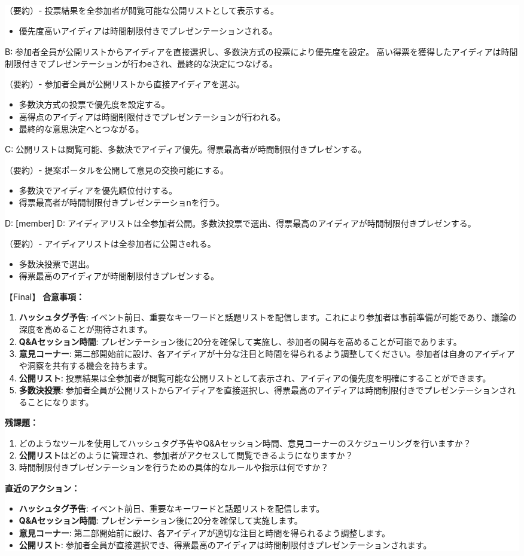 （要約）- 投票結果を全参加者が閲覧可能な公開リストとして表示する。
- 優先度高いアイディアは時間制限付きでプレゼンテーションされる。

B: 参加者全員が公開リストからアイディアを直接選択し、多数決方式の投票により優先度を設定。
高い得票を獲得したアイディアは時間制限付きでプレゼンテーションが行わeされ、最終的な決定につなげる。

（要約）- 参加者全員が公開リストから直接アイディアを選ぶ。
- 多数決方式の投票で優先度を設定する。
- 高得点のアイディアは時間制限付きでプレゼンテーションが行われる。
- 最終的な意思決定へとつながる。

C: 公開リストは閲覧可能、多数決でアイディア優先。得票最高者が時間制限付きプレゼンする。

（要約）- 提案ポータルを公開して意見の交換可能にする。
- 多数決でアイディアを優先順位付けする。
- 得票最高者が時間制限付きプレゼンテーショnを行う。

D: [member] D: アイディアリストは全参加者公開。多数決投票で選出、得票最高のアイディアが時間制限付きプレゼンする。

（要約）- アイディアリストは全参加者に公開さeれる。
- 多数決投票で選出。
- 得票最高のアイディアが時間制限付きプレゼンする。

【Final】
**合意事項：**
1. **ハッシュタグ予告**: イベント前日、重要なキーワードと話題リストを配信します。これにより参加者は事前準備が可能であり、議論の深度を高めることが期待されます。
2. **Q&Aセッション時間**: プレゼンテーション後に20分を確保して実施し、参加者の関与を高めることが可能であります。
3. **意見コーナー**: 第二部開始前に設け、各アイディアが十分な注目と時間を得られるよう調整してください。参加者は自身のアイディアや洞察を共有する機会を持ちます。
4. **公開リスト**: 投票結果は全参加者が閲覧可能な公開リストとして表示され、アイディアの優先度を明確にすることができます。
5. **多数決投票**: 参加者全員が公開リストからアイディアを直接選択し、得票最高のアイディアは時間制限付きでプレゼンテーションされることになります。

**残課題：**
1. どのようなツールを使用してハッシュタグ予告やQ&Aセッション時間、意見コーナーのスケジューリングを行いますか？
2. **公開リスト**はどのように管理され、参加者がアクセスして閲覧できるようになりますか？
3. 時間制限付きプレゼンテーションを行うための具体的なルールや指示は何ですか？

**直近のアクション：**
- **ハッシュタグ予告**: イベント前日、重要なキーワードと話題リストを配信します。
- **Q&Aセッション時間**: プレゼンテーション後に20分を確保して実施します。
- **意見コーナー**: 第二部開始前に設け、各アイディアが適切な注目と時間を得られるよう調整します。
- **公開リスト**: 参加者全員が直接選択でき、得票最高のアイディアは時間制限付きプレゼンテーションされます。
